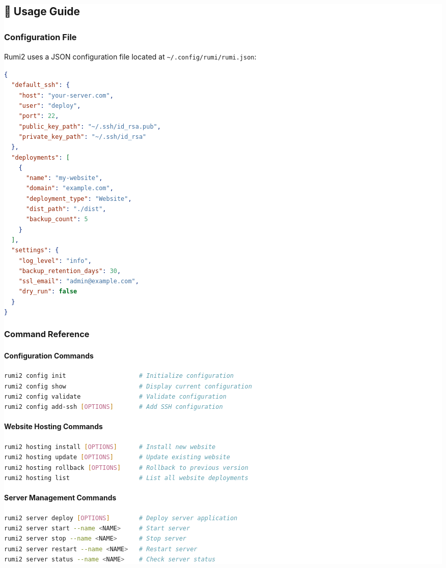 ## 📖 Usage Guide

### Configuration File

Rumi2 uses a JSON configuration file located at `~/.config/rumi/rumi.json`:

```json
{
  "default_ssh": {
    "host": "your-server.com",
    "user": "deploy",
    "port": 22,
    "public_key_path": "~/.ssh/id_rsa.pub",
    "private_key_path": "~/.ssh/id_rsa"
  },
  "deployments": [
    {
      "name": "my-website",
      "domain": "example.com",
      "deployment_type": "Website",
      "dist_path": "./dist",
      "backup_count": 5
    }
  ],
  "settings": {
    "log_level": "info",
    "backup_retention_days": 30,
    "ssl_email": "admin@example.com",
    "dry_run": false
  }
}
```

### Command Reference

#### Configuration Commands
```bash
rumi2 config init                    # Initialize configuration
rumi2 config show                    # Display current configuration
rumi2 config validate                # Validate configuration
rumi2 config add-ssh [OPTIONS]       # Add SSH configuration
```

#### Website Hosting Commands
```bash
rumi2 hosting install [OPTIONS]      # Install new website
rumi2 hosting update [OPTIONS]       # Update existing website
rumi2 hosting rollback [OPTIONS]     # Rollback to previous version
rumi2 hosting list                   # List all website deployments
```

#### Server Management Commands
```bash
rumi2 server deploy [OPTIONS]        # Deploy server application
rumi2 server start --name <NAME>     # Start server
rumi2 server stop --name <NAME>      # Stop server
rumi2 server restart --name <NAME>   # Restart server
rumi2 server status --name <NAME>    # Check server status
```
